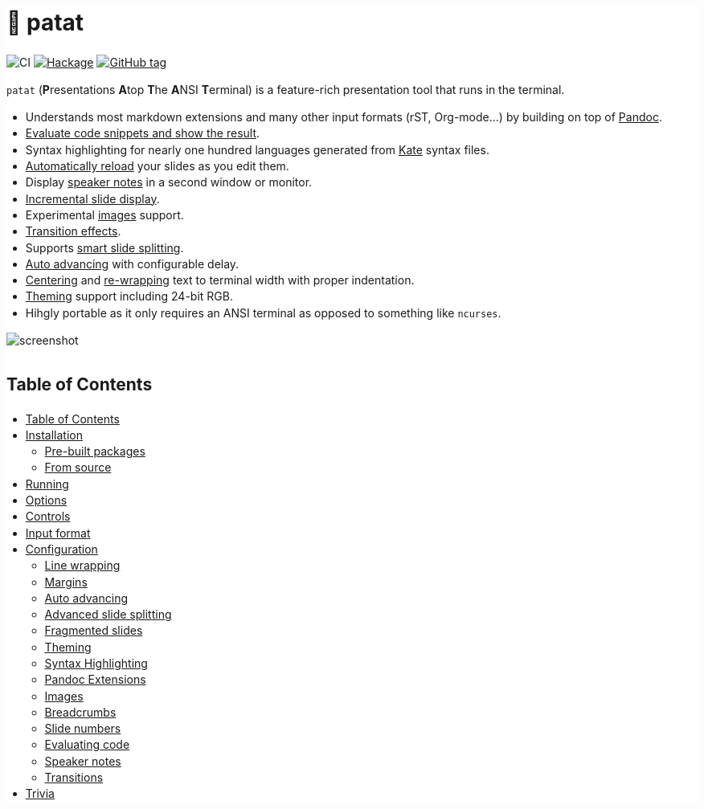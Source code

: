 🥔 patat
========

![CI](https://github.com/jaspervdj/patat/workflows/CI/badge.svg) [![Hackage](https://img.shields.io/hackage/v/patat.svg)](https://hackage.haskell.org/package/patat) [![GitHub tag](https://img.shields.io/github/tag/jaspervdj/patat.svg)]()

`patat` (**P**resentations **A**top **T**he **A**NSI **T**erminal) is a
feature-rich presentation tool that runs in the terminal.

- Understands most markdown extensions and many other input formats
  (rST, Org-mode...) by building on top of [Pandoc].
- [Evaluate code snippets and show the result](#evaluating-code).
- Syntax highlighting for nearly one hundred languages generated from [Kate]
  syntax files.
- [Automatically reload](#running) your slides as you edit them.
- Display [speaker notes](#speaker-notes) in a second window or monitor.
- [Incremental slide display](#fragmented-slides).
- Experimental [images](#images) support.
- [Transition effects](#transitions).
- Supports [smart slide splitting](#input-format).
- [Auto advancing](#auto-advancing) with configurable delay.
- [Centering](#centering) and [re-wrapping](#line-wrapping) text to terminal
  width with proper indentation.
- [Theming](#theming) support including 24-bit RGB.
- Hihgly portable as it only requires an ANSI terminal as opposed to
  something like `ncurses`.

![screenshot](extra/demo.gif?raw=true)

[Kate]: https://kate-editor.org/
[Pandoc]: http://pandoc.org/

Table of Contents
-----------------

-   [Table of Contents](#table-of-contents)
-   [Installation](#installation)
    -   [Pre-built packages](#pre-built-packages)
    -   [From source](#from-source)
-   [Running](#running)
-   [Options](#options)
-   [Controls](#controls)
-   [Input format](#input-format)
-   [Configuration](#configuration)
    -   [Line wrapping](#line-wrapping)
    -   [Margins](#margins)
    -   [Auto advancing](#auto-advancing)
    -   [Advanced slide splitting](#advanced-slide-splitting)
    -   [Fragmented slides](#fragmented-slides)
    -   [Theming](#theming)
    -   [Syntax Highlighting](#syntax-highlighting)
    -   [Pandoc Extensions](#pandoc-extensions)
    -   [Images](#images)
    -   [Breadcrumbs](#breadcrumbs)
    -   [Slide numbers](#slide-numbers)
    -   [Evaluating code](#evaluating-code)
    -   [Speaker notes](#speaker-notes)
    -   [Transitions](#transitions)
-   [Trivia](#trivia)


[Hackage]: https://hackage.haskell.org/package/patat
[stack]: https://docs.haskellstack.org/en/stable/README/
[cabal]: https://www.haskell.org/cabal/
[YAML]: http://yaml.org/
[Pandoc metadata header]: http://pandoc.org/MANUAL.html#extension-yaml_metadata_block
[this list]: https://hackage.haskell.org/package/highlighting-kate-0.6.3/docs/Text-Highlighting-Kate-Types.html#t:TokenType
[entr]: http://eradman.com/entrproject/
[MDP]: https://github.com/visit1985/mdp
[VTMC]: https://github.com/jclulow/vtmc
[Literate Haskell]: https://wiki.haskell.org/Literate_programming
[Alacritty]: https://alacritty.org/
[iTerm2]: https://iterm2.com/
[Kitty]: https://sw.kovidgoyal.net/kitty/